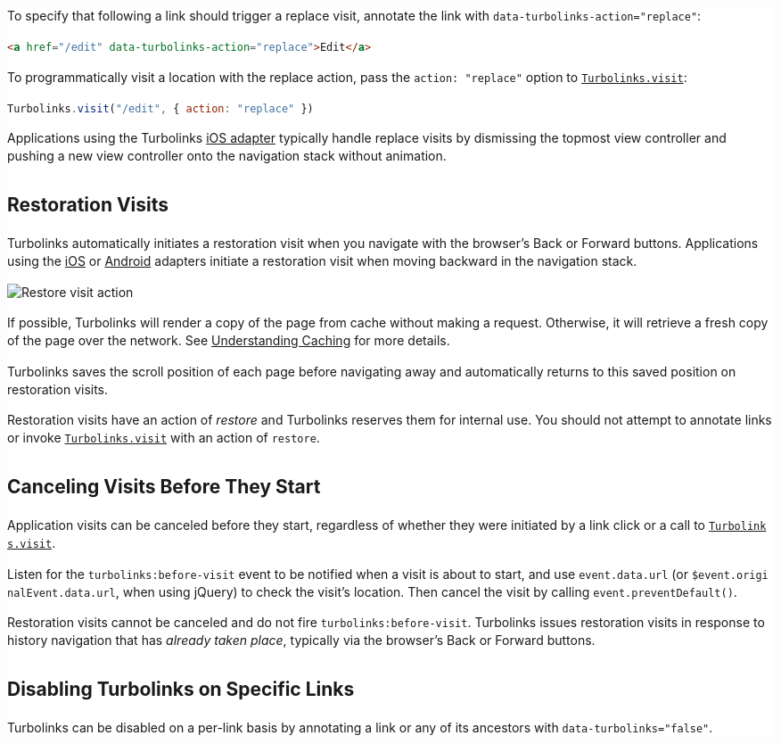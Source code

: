 To specify that following a link should trigger a replace visit, annotate the link with `data-turbolinks-action="replace"`:

```html
<a href="/edit" data-turbolinks-action="replace">Edit</a>
```

To programmatically visit a location with the replace action, pass the `action: "replace"` option to [`Turbolinks.visit`](#turbolinksvisit):

```js
Turbolinks.visit("/edit", { action: "replace" })
```

Applications using the Turbolinks [iOS adapter](https://github.com/turbolinks/turbolinks-ios) typically handle replace visits by dismissing the topmost view controller and pushing a new view controller onto the navigation stack without animation.

## Restoration Visits

Turbolinks automatically initiates a restoration visit when you navigate with the browser’s Back or Forward buttons. Applications using the [iOS](https://github.com/turbolinks/turbolinks-ios) or [Android](https://github.com/turbolinks/turbolinks-android) adapters initiate a restoration visit when moving backward in the navigation stack.

![Restore visit action](https://s3.amazonaws.com/turbolinks-docs/images/restore.svg)

If possible, Turbolinks will render a copy of the page from cache without making a request. Otherwise, it will retrieve a fresh copy of the page over the network. See [Understanding Caching](#understanding-caching) for more details.

Turbolinks saves the scroll position of each page before navigating away and automatically returns to this saved position on restoration visits.

Restoration visits have an action of _restore_ and Turbolinks reserves them for internal use. You should not attempt to annotate links or invoke [`Turbolinks.visit`](#turbolinksvisit) with an action of `restore`.

## Canceling Visits Before They Start

Application visits can be canceled before they start, regardless of whether they were initiated by a link click or a call to [`Turbolinks.visit`](#turbolinksvisit).

Listen for the `turbolinks:before-visit` event to be notified when a visit is about to start, and use `event.data.url` (or `$event.originalEvent.data.url`, when using jQuery) to check the visit’s location. Then cancel the visit by calling `event.preventDefault()`.

Restoration visits cannot be canceled and do not fire `turbolinks:before-visit`. Turbolinks issues restoration visits in response to history navigation that has *already taken place*, typically via the browser’s Back or Forward buttons.

## Disabling Turbolinks on Specific Links

Turbolinks can be disabled on a per-link basis by annotating a link or any of its ancestors with `data-turbolinks="false"`.
